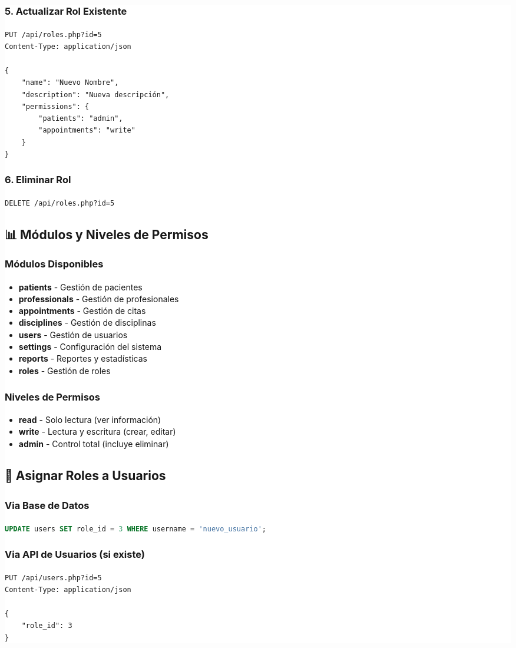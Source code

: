### 5. Actualizar Rol Existente
```http
PUT /api/roles.php?id=5
Content-Type: application/json

{
    "name": "Nuevo Nombre",
    "description": "Nueva descripción",
    "permissions": {
        "patients": "admin",
        "appointments": "write"
    }
}
```

### 6. Eliminar Rol
```http
DELETE /api/roles.php?id=5
```

## 📊 Módulos y Niveles de Permisos

### Módulos Disponibles
- **patients** - Gestión de pacientes
- **professionals** - Gestión de profesionales
- **appointments** - Gestión de citas
- **disciplines** - Gestión de disciplinas
- **users** - Gestión de usuarios
- **settings** - Configuración del sistema
- **reports** - Reportes y estadísticas
- **roles** - Gestión de roles

### Niveles de Permisos
- **read** - Solo lectura (ver información)
- **write** - Lectura y escritura (crear, editar)
- **admin** - Control total (incluye eliminar)

## 👥 Asignar Roles a Usuarios

### Via Base de Datos
```sql
UPDATE users SET role_id = 3 WHERE username = 'nuevo_usuario';
```

### Via API de Usuarios (si existe)
```http
PUT /api/users.php?id=5
Content-Type: application/json

{
    "role_id": 3
}
```
